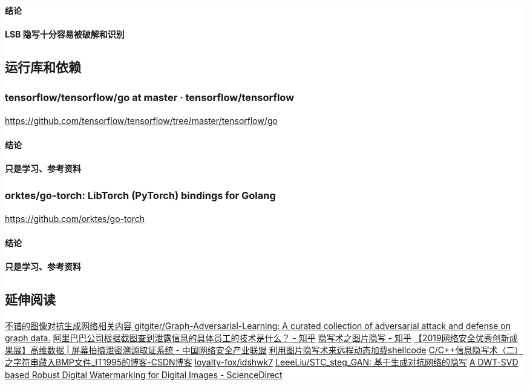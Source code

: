 
#### 结论

**LSB 隐写十分容易被破解和识别**

## 运行库和依赖

### tensorflow/tensorflow/go at master · tensorflow/tensorflow
https://github.com/tensorflow/tensorflow/tree/master/tensorflow/go


#### 结论

**只是学习、参考资料**

### orktes/go-torch: LibTorch (PyTorch) bindings for Golang
https://github.com/orktes/go-torch


#### 结论

**只是学习、参考资料**


## 延伸阅读

[不错的图像对抗生成网络相关内容 gitgiter/Graph-Adversarial-Learning: A curated collection of adversarial attack and defense on graph data.](https://github.com/gitgiter/Graph-Adversarial-Learning)
[阿里巴巴公司根据截图查到泄露信息的具体员工的技术是什么？ - 知乎](https://www.zhihu.com/question/50735753/answer/122593277)
[隐写术之图片隐写 - 知乎](https://zhuanlan.zhihu.com/p/62895080)
[【2019网络安全优秀创新成果展】高维数据 | 屏幕拍摄泄密溯源取证系统 - 中国网络安全产业联盟](http://www.china-cia.org.cn/home/IndustryNewsDetail?id=5d7ef3d5a7f4a30b7c5c1780)
[利用图片隐写术来远程动态加载shellcode](https://mp.weixin.qq.com/s/QZ5YlRZN47zne7vCzvUpJw)
[C/C++信息隐写术（二）之字符串藏入BMP文件_IT1995的博客-CSDN博客](https://blog.csdn.net/qq78442761/article/details/54880328)
[loyalty-fox/idshwk7](https://github.com/loyalty-fox/idshwk7)
[LeeeLiu/STC_steg_GAN: 基于生成对抗网络的隐写](https://github.com/LeeeLiu/STC_steg_GAN)
[A DWT-SVD based Robust Digital Watermarking for Digital Images - ScienceDirect](https://www.sciencedirect.com/science/article/pii/S1877050918308081)
